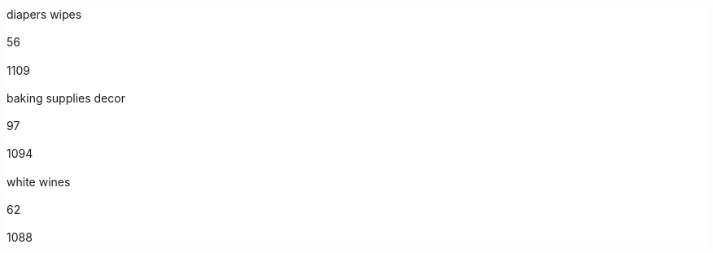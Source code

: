 <td style="text-align:left;">

diapers wipes

</td>

<td style="text-align:right;">

56

</td>

<td style="text-align:right;">

1109

</td>

</tr>

<tr>

<td style="text-align:left;">

baking supplies decor

</td>

<td style="text-align:right;">

97

</td>

<td style="text-align:right;">

1094

</td>

</tr>

<tr>

<td style="text-align:left;">

white wines

</td>

<td style="text-align:right;">

62

</td>

<td style="text-align:right;">

1088

</td>

</tr>

<tr>
